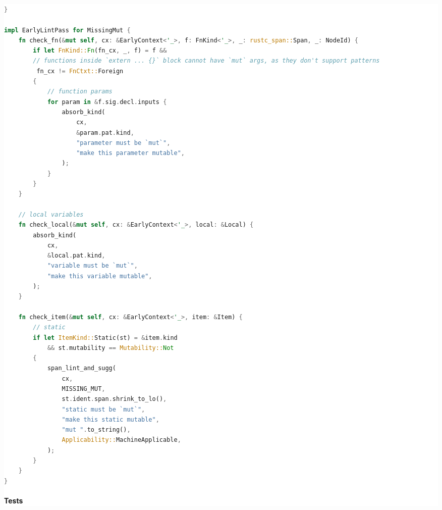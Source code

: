 ````rust
}

impl EarlyLintPass for MissingMut {
    fn check_fn(&mut self, cx: &EarlyContext<'_>, f: FnKind<'_>, _: rustc_span::Span, _: NodeId) {
        if let FnKind::Fn(fn_cx, _, f) = f &&
        // functions inside `extern ... {}` block cannot have `mut` args, as they don't support patterns
         fn_cx != FnCtxt::Foreign
        {
            // function params
            for param in &f.sig.decl.inputs {
                absorb_kind(
                    cx,
                    &param.pat.kind,
                    "parameter must be `mut`",
                    "make this parameter mutable",
                );
            }
        }
    }

    // local variables
    fn check_local(&mut self, cx: &EarlyContext<'_>, local: &Local) {
        absorb_kind(
            cx,
            &local.pat.kind,
            "variable must be `mut`",
            "make this variable mutable",
        );
    }

    fn check_item(&mut self, cx: &EarlyContext<'_>, item: &Item) {
        // static
        if let ItemKind::Static(st) = &item.kind
            && st.mutability == Mutability::Not
        {
            span_lint_and_sugg(
                cx,
                MISSING_MUT,
                st.ident.span.shrink_to_lo(),
                "static must be `mut`",
                "make this static mutable",
                "mut ".to_string(),
                Applicability::MachineApplicable,
            );
        }
    }
}
````

#### Tests
